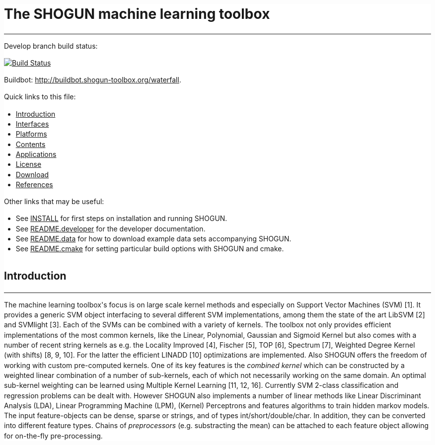 # The SHOGUN machine learning toolbox
-------------------------------------

Develop branch build status:

[![Build Status](https://travis-ci.org/shogun-toolbox/shogun.png?branch=develop)](https://travis-ci.org/shogun-toolbox/shogun)

Buildbot: http://buildbot.shogun-toolbox.org/waterfall.

Quick links to this file:

* [Introduction](#introduction)
* [Interfaces](#interfaces)
* [Platforms](#platforms)
* [Contents](#contents)
* [Applications](#applications)
* [License](#license)
* [Download](#download)
* [References](#references)

Other links that may be useful:

* See [INSTALL](doc/md/INSTALL.md) for first steps on installation and running SHOGUN.
* See [README.developer](doc/md/README_developer.md) for the developer documentation.
* See [README.data](doc/md/README_data.md) for how to download example data sets accompanying SHOGUN.
* See [README.cmake](doc/md/README_cmake.md) for setting particular build options with SHOGUN and cmake.

## Introduction
---------------

The machine learning toolbox's focus is on large scale kernel methods and
especially on Support Vector Machines (SVM) [1]. It provides a generic SVM
object interfacing to several different SVM implementations, among them the
state of the art LibSVM [2] and SVMlight [3].  Each of the SVMs can be
combined with a variety of kernels. The toolbox not only provides efficient
implementations of the most common kernels, like the Linear, Polynomial,
Gaussian and Sigmoid Kernel but also comes with a number of recent string
kernels as e.g. the Locality Improved [4], Fischer [5], TOP [6], Spectrum [7],
Weighted Degree Kernel (with shifts) [8, 9, 10]. For the latter the efficient
LINADD [10] optimizations are implemented.  Also SHOGUN offers the freedom of
working with custom pre-computed kernels.  One of its key features is the
*combined kernel* which can be constructed by a weighted linear combination
of a number of sub-kernels, each of which not necessarily working on the same
domain. An optimal sub-kernel weighting can be learned using Multiple Kernel
Learning [11, 12, 16]. Currently SVM 2-class classification and regression problems can be dealt
with. However SHOGUN also implements a number of linear methods like Linear
Discriminant Analysis (LDA), Linear Programming Machine (LPM), (Kernel)
Perceptrons and features algorithms to train hidden markov models.
The input feature-objects can be dense, sparse or strings, and
of types int/short/double/char. In addition, they can be converted into different feature types.
Chains of *preprocessors* (e.g. substracting the mean) can be attached to
each feature object allowing for on-the-fly pre-processing.
